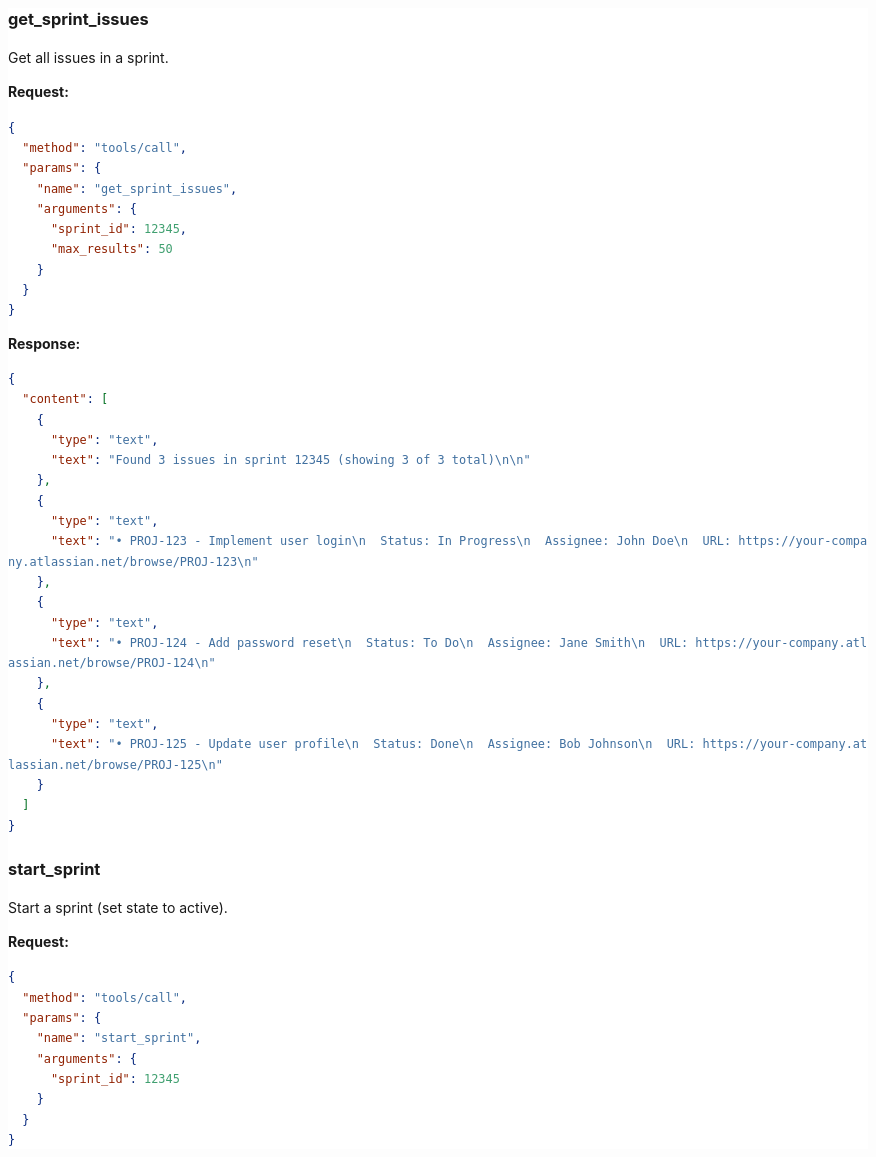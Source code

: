 ### get_sprint_issues

Get all issues in a sprint.

**Request:**
```json
{
  "method": "tools/call",
  "params": {
    "name": "get_sprint_issues",
    "arguments": {
      "sprint_id": 12345,
      "max_results": 50
    }
  }
}
```

**Response:**
```json
{
  "content": [
    {
      "type": "text",
      "text": "Found 3 issues in sprint 12345 (showing 3 of 3 total)\n\n"
    },
    {
      "type": "text",
      "text": "• PROJ-123 - Implement user login\n  Status: In Progress\n  Assignee: John Doe\n  URL: https://your-company.atlassian.net/browse/PROJ-123\n"
    },
    {
      "type": "text",
      "text": "• PROJ-124 - Add password reset\n  Status: To Do\n  Assignee: Jane Smith\n  URL: https://your-company.atlassian.net/browse/PROJ-124\n"
    },
    {
      "type": "text",
      "text": "• PROJ-125 - Update user profile\n  Status: Done\n  Assignee: Bob Johnson\n  URL: https://your-company.atlassian.net/browse/PROJ-125\n"
    }
  ]
}
```

### start_sprint

Start a sprint (set state to active).

**Request:**
```json
{
  "method": "tools/call",
  "params": {
    "name": "start_sprint",
    "arguments": {
      "sprint_id": 12345
    }
  }
}
```
